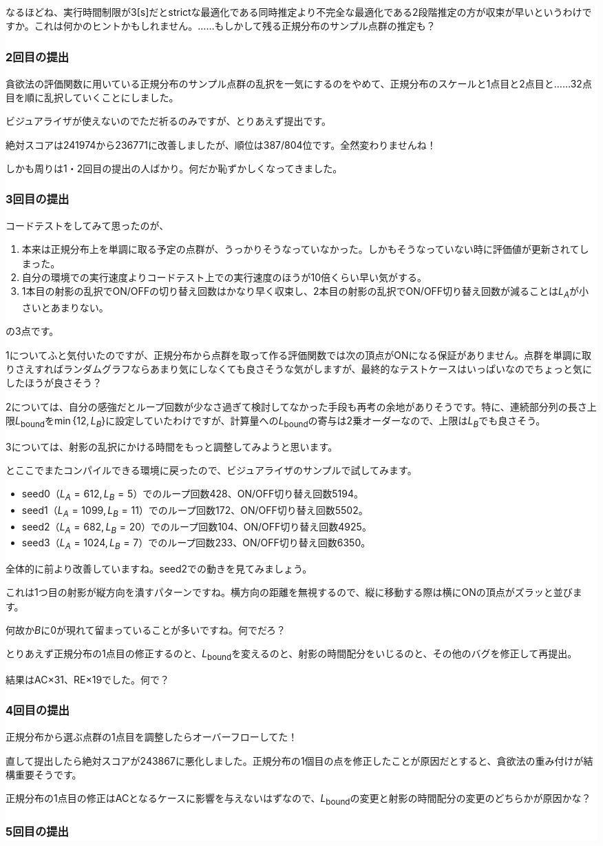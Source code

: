 なるほどね、実行時間制限が$3$[s]だとstrictな最適化である同時推定より不完全な最適化である$2$段階推定の方が収束が早いというわけですか。これは何かのヒントかもしれません。……もしかして残る正規分布のサンプル点群の推定も？


### $2$回目の提出

貪欲法の評価関数に用いている正規分布のサンプル点群の乱択を一気にするのをやめて、正規分布のスケールと$1$点目と$2$点目と……$32$点目を順に乱択していくことにしました。

ビジュアライザが使えないのでただ祈るのみですが、とりあえず提出です。

絶対スコアは$241974$から$236771$に改善しましたが、順位は387/804位です。全然変わりませんね！

しかも周りは$1$・$2$回目の提出の人ばかり。何だか恥ずかしくなってきました。


### $3$回目の提出

コードテストをしてみて思ったのが、

1. 本来は正規分布上を単調に取る予定の点群が、うっかりそうなっていなかった。しかもそうなっていない時に評価値が更新されてしまった。
1. 自分の環境での実行速度よりコードテスト上での実行速度のほうが$10$倍くらい早い気がする。
1. $1$本目の射影の乱択でON/OFFの切り替え回数はかなり早く収束し、$2$本目の射影の乱択でON/OFF切り替え回数が減ることは$L_A$が小さいとあまりない。

の$3$点です。

1についてふと気付いたのですが、正規分布から点群を取って作る評価関数では次の頂点がONになる保証がありません。点群を単調に取りさえすればランダムグラフならあまり気にしなくても良さそうな気がしますが、最終的なテストケースはいっぱいなのでちょっと気にしたほうが良さそう？

2については、自分の感強だとループ回数が少なさ過ぎて検討してなかった手段も再考の余地がありそうです。特に、連続部分列の長さ上限$L_{\textrm{bound}}$を$\min \{12,L_B\}$に設定していたわけですが、計算量への$L_{\textrm{bound}}$の寄与は$2$乗オーダーなので、上限は$L_B$でも良さそう。

3については、射影の乱択にかける時間をもっと調整してみようと思います。

とここでまたコンパイルできる環境に戻ったので、ビジュアライザのサンプルで試してみます。

* seed0（$L_A = 612, L_B = 5$）でのループ回数$428$、ON/OFF切り替え回数$5194$。
* seed1（$L_A = 1099, L_B = 11$）でのループ回数$172$、ON/OFF切り替え回数$5502$。
* seed2（$L_A = 682, L_B = 20$）でのループ回数$104$、ON/OFF切り替え回数$4925$。
* seed3（$L_A = 1024, L_B = 7$）でのループ回数$233$、ON/OFF切り替え回数$6350$。

全体的に前より改善していますね。seed2での動きを見てみましょう。

これは$1$つ目の射影が縦方向を潰すパターンですね。横方向の距離を無視するので、縦に移動する際は横にONの頂点がズラッと並びます。

何故か$B$に$0$が現れて留まっていることが多いですね。何でだろ？

とりあえず正規分布の$1$点目の修正するのと、$L_{\textrm{bound}}$を変えるのと、射影の時間配分をいじるのと、その他のバグを修正して再提出。

結果はAC×31、RE×19でした。何で？


### $4$回目の提出

正規分布から選ぶ点群の$1$点目を調整したらオーバーフローしてた！

直して提出したら絶対スコアが$243867$に悪化しました。正規分布の$1$個目の点を修正したことが原因だとすると、貪欲法の重み付けが結構重要そうです。

正規分布の$1$点目の修正はACとなるケースに影響を与えないはずなので、$L_{\textrm{bound}}$の変更と射影の時間配分の変更のどちらかが原因かな？


### $5$回目の提出
